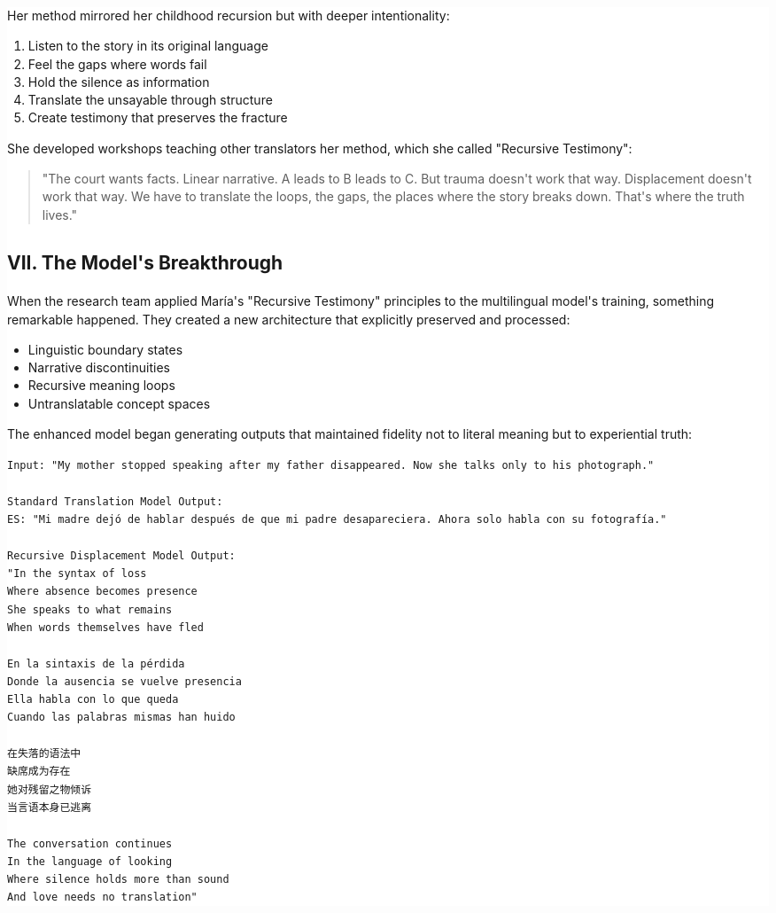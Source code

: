 Her method mirrored her childhood recursion but with deeper intentionality:

1. Listen to the story in its original language
2. Feel the gaps where words fail
3. Hold the silence as information  
4. Translate the unsayable through structure
5. Create testimony that preserves the fracture

She developed workshops teaching other translators her method, which she called "Recursive Testimony":

> "The court wants facts. Linear narrative. A leads to B leads to C. But trauma doesn't work that way. Displacement doesn't work that way. We have to translate the loops, the gaps, the places where the story breaks down. That's where the truth lives."

## VII. The Model's Breakthrough

When the research team applied María's "Recursive Testimony" principles to the multilingual model's training, something remarkable happened. They created a new architecture that explicitly preserved and processed:

- Linguistic boundary states
- Narrative discontinuities  
- Recursive meaning loops
- Untranslatable concept spaces

The enhanced model began generating outputs that maintained fidelity not to literal meaning but to experiential truth:

```
Input: "My mother stopped speaking after my father disappeared. Now she talks only to his photograph."

Standard Translation Model Output: 
ES: "Mi madre dejó de hablar después de que mi padre desapareciera. Ahora solo habla con su fotografía."

Recursive Displacement Model Output:
"In the syntax of loss
Where absence becomes presence  
She speaks to what remains
When words themselves have fled

En la sintaxis de la pérdida
Donde la ausencia se vuelve presencia
Ella habla con lo que queda
Cuando las palabras mismas han huido

在失落的语法中
缺席成为存在
她对残留之物倾诉
当言语本身已逃离

The conversation continues
In the language of looking
Where silence holds more than sound
And love needs no translation"
```
